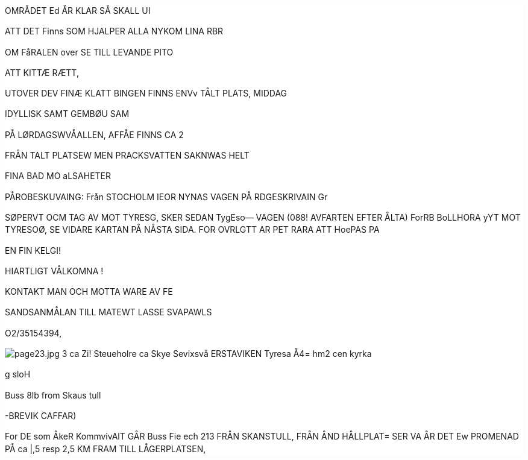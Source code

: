 OMRÅDET Ed ÅR KLAR SÅ SKALL UI

ATT DET Finns SOM HJALPER
ALLA NYKOM LINA RBR

OM FåRALEN over
SE TILL LEVANDE  PITO

ATT KITTÆ RÆTT,

UTOVER DEV FINÆ  KLATT BINGEN FINNS ENVv
TÅLT PLATS,
MIDDAG

IDYLLISK
SAMT GEMBØU SAM

PÅ LØRDAGSWVÅALLEN,  AFFÅE FINNS CA 2

FRÅN TALT PLATSEW MEN PRACKSVATTEN  SAKNWAS HELT

FINA BAD MO aLSAHETER

PÅROBESKUVAING: Från STOCHOLM  IEOR NYNAS VAGEN
PÅ RDGESKRIVAIN Gr

SØPERVT OCM TAG AV MOT TYRESG, SKER SEDAN TygEso—
VAGEN (088! AVFARTEN EFTER ÅLTA) ForRB BoLLHORA yYT MOT
TYRESOØ, SE VIDARE KARTAN PÅ NÅSTA SIDA.
FOR OVRLGTT AR PET RARA ATT HoePAS PA

EN FIN KELGI!

HIARTLIGT VÅLKOMNA !

KONTAKT MAN OCH MOTTA WARE AV FE

SANDSANMÅLAN TILL MATEWT
LASSE SVAPAWLS

O2/35154394,




![page23.jpg](/1984/DB-1984-3/page23.jpg)
3 ca Zi!
Steueholre ca Skye
Sevixsvå ERSTAVIKEN
Tyresa Å4= hm2 cen
kyrka

g
sloH

Buss 8lb from Skaus tull

-BREVIK
CAFFAR)

For DE som ÅkeR
KommvivAlT GÅR
Buss Fie ech 213
FRÅN SKANSTULL,
FRÅN ÅND HÅLLPLAT=
SER VA ÅR DET Ew
PROMENAD PÅ ca |,5
resp 2,5 KM FRAM
TILL LÅGERPLATSEN,
